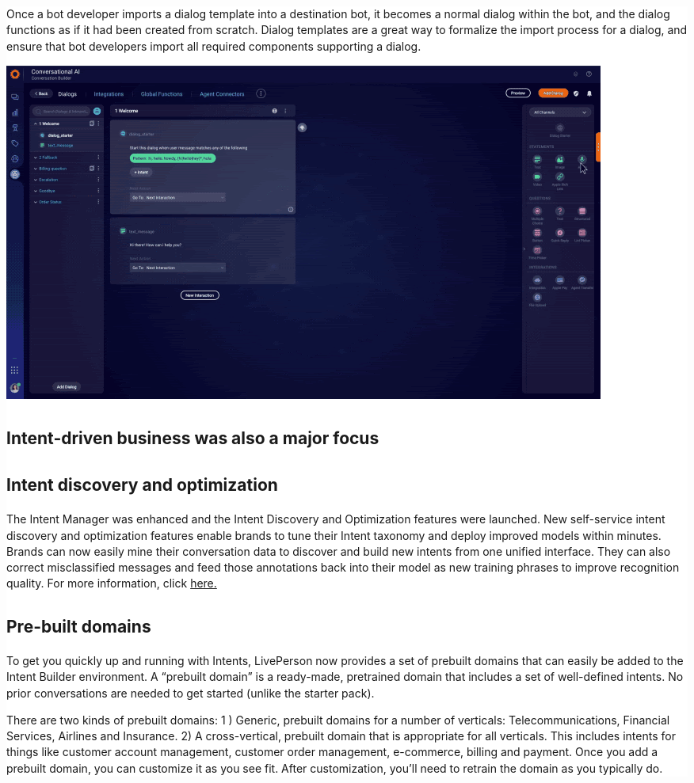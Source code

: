 Once a bot developer imports a dialog template into a destination bot, it becomes a normal dialog within the bot, and the dialog functions as if it had been created from scratch. Dialog templates are a great way to formalize the import process for a dialog, and ensure that bot developers import all required components supporting a dialog.

![](img/Dialog_templates_whats_new.gif)

## Intent-driven business was also a major focus

## Intent discovery and optimization

The Intent Manager was enhanced and the Intent Discovery and Optimization features were launched.
New self-service intent discovery and optimization features enable brands to tune their Intent taxonomy and deploy improved models within minutes. Brands can now easily mine their conversation data to discover and build new intents from one unified interface. They can also correct misclassified messages and feed those annotations back into their model as new training phrases to improve recognition quality. For more information, click [here.](https://knowledge.liveperson.com/ai-bots-automation-liveperson-intent-manager-create-and-optimize-intents.html#step-1-understanding-your-existing-model)

## Pre-built domains
To get you quickly up and running with Intents, LivePerson now provides a set of prebuilt domains that can easily be added to the Intent Builder environment. A “prebuilt domain” is a ready-made, pretrained domain that includes a set of well-defined intents. No prior conversations are needed to get started (unlike the starter pack).

There are two kinds of prebuilt domains:
1 ) Generic, prebuilt domains for a number of verticals: Telecommunications, Financial Services, Airlines and Insurance.
2) A cross-vertical, prebuilt domain that is appropriate for all verticals. This includes intents for things like customer account management, customer order management, e-commerce, billing and payment.
Once you add a prebuilt domain, you can customize it as you see fit. After customization, you’ll need to retrain the domain as you typically do. 
